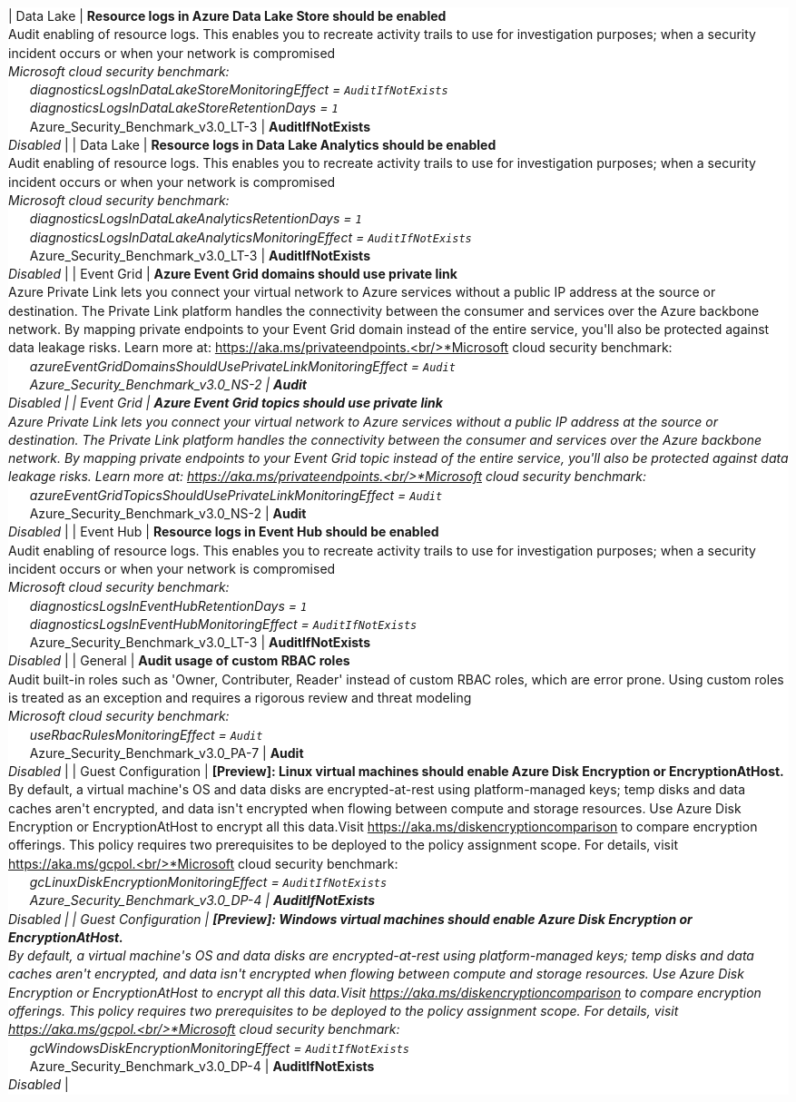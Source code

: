 | Data Lake | **Resource logs in Azure Data Lake Store should be enabled**<br/>Audit enabling of resource logs. This enables you to recreate activity trails to use for investigation purposes; when a security incident occurs or when your network is compromised<br/>*Microsoft cloud security benchmark:*<br/>&nbsp;&nbsp;&nbsp;&nbsp;&nbsp;&nbsp;*diagnosticsLogsInDataLakeStoreMonitoringEffect = `AuditIfNotExists`*<br/>&nbsp;&nbsp;&nbsp;&nbsp;&nbsp;&nbsp;*diagnosticsLogsInDataLakeStoreRetentionDays = `1`*<br>&nbsp;&nbsp;&nbsp;&nbsp;&nbsp;&nbsp;Azure_Security_Benchmark_v3.0_LT-3 | **AuditIfNotExists**<br/>*Disabled* |
| Data Lake | **Resource logs in Data Lake Analytics should be enabled**<br/>Audit enabling of resource logs. This enables you to recreate activity trails to use for investigation purposes; when a security incident occurs or when your network is compromised<br/>*Microsoft cloud security benchmark:*<br/>&nbsp;&nbsp;&nbsp;&nbsp;&nbsp;&nbsp;*diagnosticsLogsInDataLakeAnalyticsRetentionDays = `1`*<br/>&nbsp;&nbsp;&nbsp;&nbsp;&nbsp;&nbsp;*diagnosticsLogsInDataLakeAnalyticsMonitoringEffect = `AuditIfNotExists`*<br>&nbsp;&nbsp;&nbsp;&nbsp;&nbsp;&nbsp;Azure_Security_Benchmark_v3.0_LT-3 | **AuditIfNotExists**<br/>*Disabled* |
| Event Grid | **Azure Event Grid domains should use private link**<br/>Azure Private Link lets you connect your virtual network to Azure services without a public IP address at the source or destination. The Private Link platform handles the connectivity between the consumer and services over the Azure backbone network. By mapping private endpoints to your Event Grid domain instead of the entire service, you'll also be protected against data leakage risks. Learn more at: https://aka.ms/privateendpoints.<br/>*Microsoft cloud security benchmark:*<br/>&nbsp;&nbsp;&nbsp;&nbsp;&nbsp;&nbsp;*azureEventGridDomainsShouldUsePrivateLinkMonitoringEffect = `Audit`*<br>&nbsp;&nbsp;&nbsp;&nbsp;&nbsp;&nbsp;Azure_Security_Benchmark_v3.0_NS-2 | **Audit**<br/>*Disabled* |
| Event Grid | **Azure Event Grid topics should use private link**<br/>Azure Private Link lets you connect your virtual network to Azure services without a public IP address at the source or destination. The Private Link platform handles the connectivity between the consumer and services over the Azure backbone network. By mapping private endpoints to your Event Grid topic instead of the entire service, you'll also be protected against data leakage risks. Learn more at: https://aka.ms/privateendpoints.<br/>*Microsoft cloud security benchmark:*<br/>&nbsp;&nbsp;&nbsp;&nbsp;&nbsp;&nbsp;*azureEventGridTopicsShouldUsePrivateLinkMonitoringEffect = `Audit`*<br>&nbsp;&nbsp;&nbsp;&nbsp;&nbsp;&nbsp;Azure_Security_Benchmark_v3.0_NS-2 | **Audit**<br/>*Disabled* |
| Event Hub | **Resource logs in Event Hub should be enabled**<br/>Audit enabling of resource logs. This enables you to recreate activity trails to use for investigation purposes; when a security incident occurs or when your network is compromised<br/>*Microsoft cloud security benchmark:*<br/>&nbsp;&nbsp;&nbsp;&nbsp;&nbsp;&nbsp;*diagnosticsLogsInEventHubRetentionDays = `1`*<br/>&nbsp;&nbsp;&nbsp;&nbsp;&nbsp;&nbsp;*diagnosticsLogsInEventHubMonitoringEffect = `AuditIfNotExists`*<br>&nbsp;&nbsp;&nbsp;&nbsp;&nbsp;&nbsp;Azure_Security_Benchmark_v3.0_LT-3 | **AuditIfNotExists**<br/>*Disabled* |
| General | **Audit usage of custom RBAC roles**<br/>Audit built-in roles such as 'Owner, Contributer, Reader' instead of custom RBAC roles, which are error prone. Using custom roles is treated as an exception and requires a rigorous review and threat modeling<br/>*Microsoft cloud security benchmark:*<br/>&nbsp;&nbsp;&nbsp;&nbsp;&nbsp;&nbsp;*useRbacRulesMonitoringEffect = `Audit`*<br>&nbsp;&nbsp;&nbsp;&nbsp;&nbsp;&nbsp;Azure_Security_Benchmark_v3.0_PA-7 | **Audit**<br/>*Disabled* |
| Guest Configuration | **[Preview]: Linux virtual machines should enable Azure Disk Encryption or EncryptionAtHost.**<br/>By default, a virtual machine's OS and data disks are encrypted-at-rest using platform-managed keys; temp disks and data caches aren't encrypted, and data isn't encrypted when flowing between compute and storage resources. Use Azure Disk Encryption or EncryptionAtHost to encrypt all this data.Visit https://aka.ms/diskencryptioncomparison to compare encryption offerings. This policy requires two prerequisites to be deployed to the policy assignment scope. For details, visit https://aka.ms/gcpol.<br/>*Microsoft cloud security benchmark:*<br/>&nbsp;&nbsp;&nbsp;&nbsp;&nbsp;&nbsp;*gcLinuxDiskEncryptionMonitoringEffect = `AuditIfNotExists`*<br>&nbsp;&nbsp;&nbsp;&nbsp;&nbsp;&nbsp;Azure_Security_Benchmark_v3.0_DP-4 | **AuditIfNotExists**<br/>*Disabled* |
| Guest Configuration | **[Preview]: Windows virtual machines should enable Azure Disk Encryption or EncryptionAtHost.**<br/>By default, a virtual machine's OS and data disks are encrypted-at-rest using platform-managed keys; temp disks and data caches aren't encrypted, and data isn't encrypted when flowing between compute and storage resources. Use Azure Disk Encryption or EncryptionAtHost to encrypt all this data.Visit https://aka.ms/diskencryptioncomparison to compare encryption offerings. This policy requires two prerequisites to be deployed to the policy assignment scope. For details, visit https://aka.ms/gcpol.<br/>*Microsoft cloud security benchmark:*<br/>&nbsp;&nbsp;&nbsp;&nbsp;&nbsp;&nbsp;*gcWindowsDiskEncryptionMonitoringEffect = `AuditIfNotExists`*<br>&nbsp;&nbsp;&nbsp;&nbsp;&nbsp;&nbsp;Azure_Security_Benchmark_v3.0_DP-4 | **AuditIfNotExists**<br/>*Disabled* |